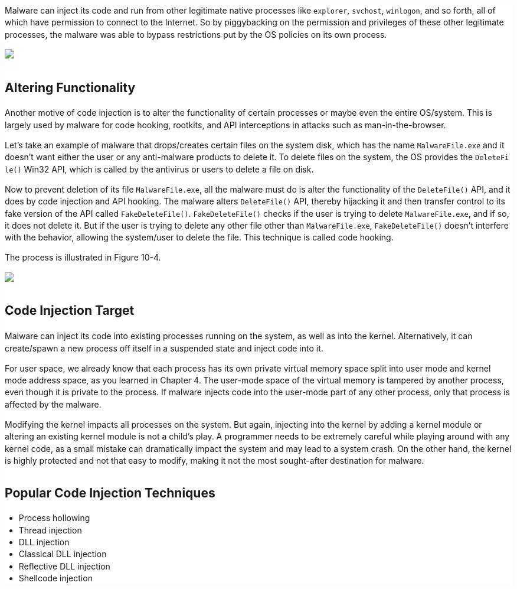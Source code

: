 Malware can inject its code and run from other legitimate native processes like `explorer`, `svchost`, `winlogon`, and so forth, all of which have permission to connect to the Internet. So by piggybacking on the permission and privileges of these other legitimate processes, the malware was able to bypass restrictions put by the OS policies on its own process.

![](M5-1-Code%20Injection_2.png)

## **Altering Functionality**
Another motive of code injection is to alter the functionality of certain processes or maybe even the entire OS/system. This is largely used by malware for code hooking, rootkits, and API interceptions in attacks such as man-in-the-browser.

Let’s take an example of malware that drops/creates certain files on the system disk, which has the name `MalwareFile.exe` and it doesn’t want either the user or any anti-malware products to delete it. To delete files on the system, the OS provides the `DeleteFile()` Win32 API, which is called by the antivirus or users to delete a file on disk.

Now to prevent deletion of its file `MalwareFile.exe`, all the malware must do is alter the functionality of the `DeleteFile()` API, and it does by code injection and API hooking. The malware alters `DeleteFile()` API, thereby hijacking it and then transfer control to its fake version of the API called `FakeDeleteFile()`. `FakeDeleteFile()` checks if the user is trying to delete `MalwareFile.exe`, and if so, it does not delete it. But if the user is trying to delete any other file other than `MalwareFile.exe`, `FakeDeleteFile()` doesn’t interfere with the behavior, allowing the system/user to delete the file. This technique is called code hooking. 

The process is illustrated in Figure 10-4.

![](M5-1-Code%20Injection_3.png)

## **Code Injection Target**
Malware can inject its code into existing processes running on the system, as well as into the kernel. Alternatively, it can create/spawn a new process off itself in a suspended state and inject code into it.

For user space, we already know that each process has its own private virtual memory space split into user mode and kernel mode address space, as you learned in Chapter 4. The user-mode space of the virtual memory is tampered by another process, even though it is private to the process. If malware injects code into the user-mode part of any other process, only that process is affected by the malware.

Modifying the kernel impacts all processes on the system. But again, injecting into the kernel by adding a kernel module or altering an existing kernel module is not a child’s play. A programmer needs to be extremely careful while playing around with any kernel code, as a small mistake can dramatically impact the system and may lead to a system crash. On the other hand, the kernel is highly protected and not that easy to modify, making it not the most sought-after destination for malware.

## **Popular Code Injection Techniques**
- Process hollowing
- Thread injection
- DLL injection
- Classical DLL injection
- Reflective DLL injection
- Shellcode injection

